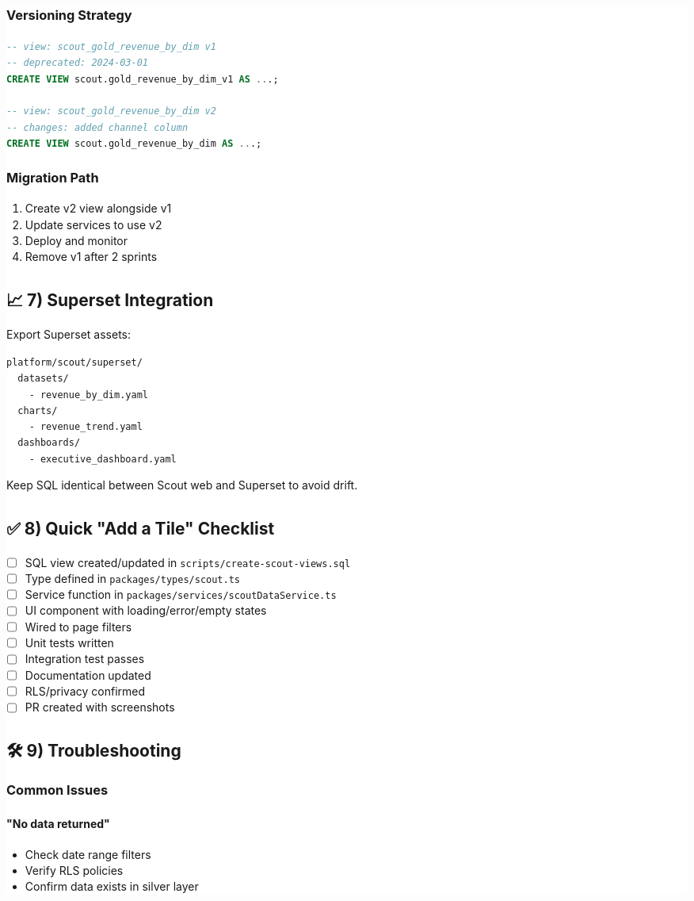 ### Versioning Strategy
```sql
-- view: scout_gold_revenue_by_dim v1
-- deprecated: 2024-03-01
CREATE VIEW scout.gold_revenue_by_dim_v1 AS ...;

-- view: scout_gold_revenue_by_dim v2
-- changes: added channel column
CREATE VIEW scout.gold_revenue_by_dim AS ...;
```

### Migration Path
1. Create v2 view alongside v1
2. Update services to use v2
3. Deploy and monitor
4. Remove v1 after 2 sprints

## 📈 7) Superset Integration

Export Superset assets:
```
platform/scout/superset/
  datasets/
    - revenue_by_dim.yaml
  charts/
    - revenue_trend.yaml
  dashboards/
    - executive_dashboard.yaml
```

Keep SQL identical between Scout web and Superset to avoid drift.

## ✅ 8) Quick "Add a Tile" Checklist

- [ ] SQL view created/updated in `scripts/create-scout-views.sql`
- [ ] Type defined in `packages/types/scout.ts`
- [ ] Service function in `packages/services/scoutDataService.ts`
- [ ] UI component with loading/error/empty states
- [ ] Wired to page filters
- [ ] Unit tests written
- [ ] Integration test passes
- [ ] Documentation updated
- [ ] RLS/privacy confirmed
- [ ] PR created with screenshots

## 🛠️ 9) Troubleshooting

### Common Issues

#### "No data returned"
- Check date range filters
- Verify RLS policies
- Confirm data exists in silver layer
